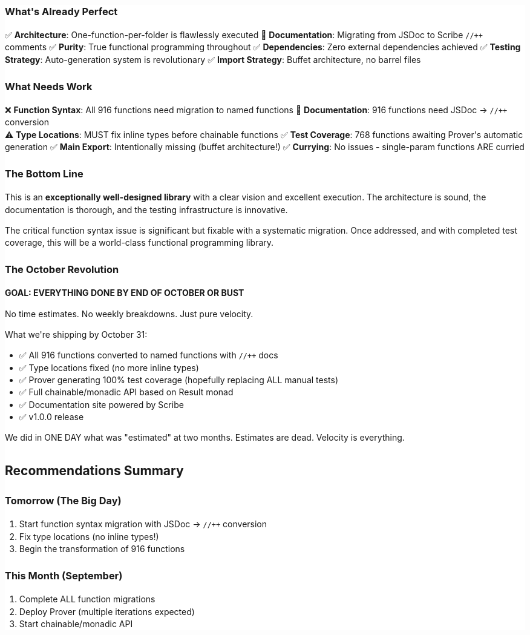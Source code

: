 ### What's Already Perfect

✅ **Architecture**: One-function-per-folder is flawlessly executed
🔄 **Documentation**: Migrating from JSDoc to Scribe `//++` comments
✅ **Purity**: True functional programming throughout
✅ **Dependencies**: Zero external dependencies achieved
✅ **Testing Strategy**: Auto-generation system is revolutionary
✅ **Import Strategy**: Buffet architecture, no barrel files

### What Needs Work

❌ **Function Syntax**: All 916 functions need migration to named functions
🔄 **Documentation**: 916 functions need JSDoc → `//++` conversion  
⚠️ **Type Locations**: MUST fix inline types before chainable functions
✅ **Test Coverage**: 768 functions awaiting Prover's automatic generation
✅ **Main Export**: Intentionally missing (buffet architecture!)
✅ **Currying**: No issues - single-param functions ARE curried

### The Bottom Line

This is an **exceptionally well-designed library** with a clear vision and excellent execution. The architecture is sound, the documentation is thorough, and the testing infrastructure is innovative. 

The critical function syntax issue is significant but fixable with a systematic migration. Once addressed, and with completed test coverage, this will be a world-class functional programming library.

### The October Revolution

**GOAL: EVERYTHING DONE BY END OF OCTOBER OR BUST**

No time estimates. No weekly breakdowns. Just pure velocity.

What we're shipping by October 31:
- ✅ All 916 functions converted to named functions with `//++` docs
- ✅ Type locations fixed (no more inline types)
- ✅ Prover generating 100% test coverage (hopefully replacing ALL manual tests)
- ✅ Full chainable/monadic API based on Result monad
- ✅ Documentation site powered by Scribe
- ✅ v1.0.0 release

We did in ONE DAY what was "estimated" at two months. Estimates are dead. Velocity is everything.

## Recommendations Summary

### Tomorrow (The Big Day)
1. Start function syntax migration with JSDoc → `//++` conversion
2. Fix type locations (no inline types!)
3. Begin the transformation of 916 functions

### This Month (September)
1. Complete ALL function migrations
2. Deploy Prover (multiple iterations expected)
3. Start chainable/monadic API
